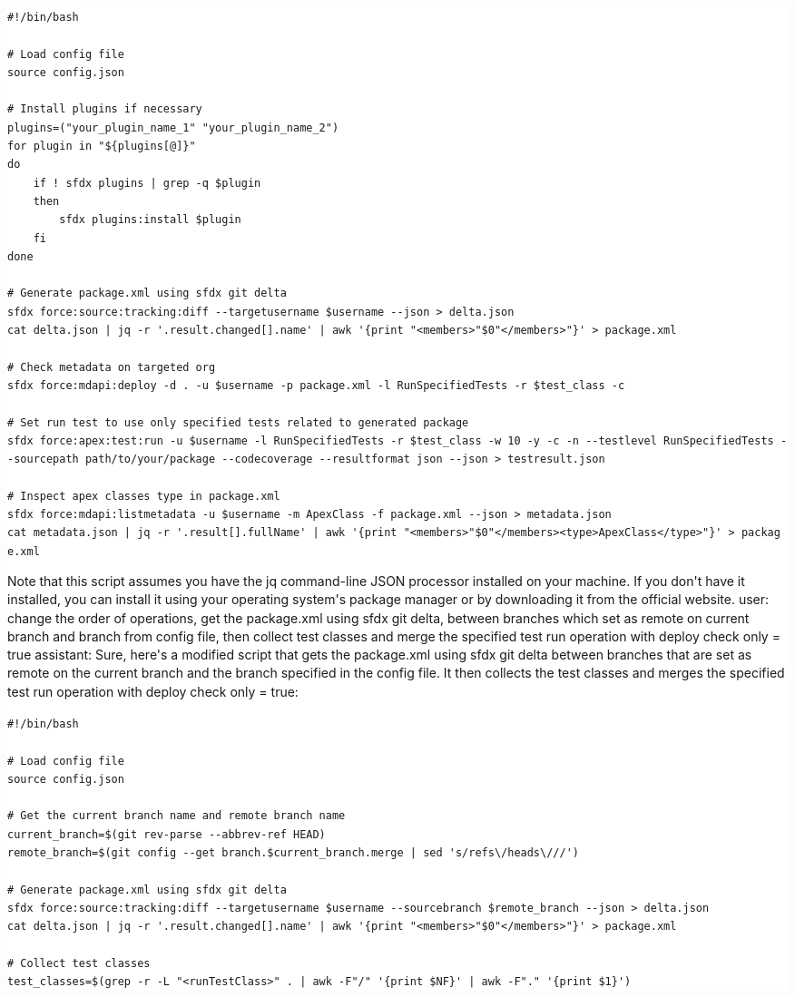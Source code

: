 ```
#!/bin/bash

# Load config file
source config.json

# Install plugins if necessary
plugins=("your_plugin_name_1" "your_plugin_name_2")
for plugin in "${plugins[@]}"
do
    if ! sfdx plugins | grep -q $plugin
    then
        sfdx plugins:install $plugin
    fi
done

# Generate package.xml using sfdx git delta
sfdx force:source:tracking:diff --targetusername $username --json > delta.json
cat delta.json | jq -r '.result.changed[].name' | awk '{print "<members>"$0"</members>"}' > package.xml

# Check metadata on targeted org
sfdx force:mdapi:deploy -d . -u $username -p package.xml -l RunSpecifiedTests -r $test_class -c

# Set run test to use only specified tests related to generated package
sfdx force:apex:test:run -u $username -l RunSpecifiedTests -r $test_class -w 10 -y -c -n --testlevel RunSpecifiedTests --sourcepath path/to/your/package --codecoverage --resultformat json --json > testresult.json

# Inspect apex classes type in package.xml
sfdx force:mdapi:listmetadata -u $username -m ApexClass -f package.xml --json > metadata.json
cat metadata.json | jq -r '.result[].fullName' | awk '{print "<members>"$0"</members><type>ApexClass</type>"}' > package.xml
```

Note that this script assumes you have the jq command-line JSON processor installed on your machine. If you don't have it installed, you can install it using your operating system's package manager or by downloading it from the official website.
user: change the order of operations, get the package.xml using sfdx git delta, between branches which set as remote on current branch and  branch from config file, then collect test classes and merge the  specified test run operation with deploy check only  = true
assistant: Sure, here's a modified script that gets the package.xml using sfdx git delta between branches that are set as remote on the current branch and the branch specified in the config file. It then collects the test classes and merges the specified test run operation with deploy check only = true:

```
#!/bin/bash

# Load config file
source config.json

# Get the current branch name and remote branch name
current_branch=$(git rev-parse --abbrev-ref HEAD)
remote_branch=$(git config --get branch.$current_branch.merge | sed 's/refs\/heads\///')

# Generate package.xml using sfdx git delta
sfdx force:source:tracking:diff --targetusername $username --sourcebranch $remote_branch --json > delta.json
cat delta.json | jq -r '.result.changed[].name' | awk '{print "<members>"$0"</members>"}' > package.xml

# Collect test classes
test_classes=$(grep -r -L "<runTestClass>" . | awk -F"/" '{print $NF}' | awk -F"." '{print $1}')

```